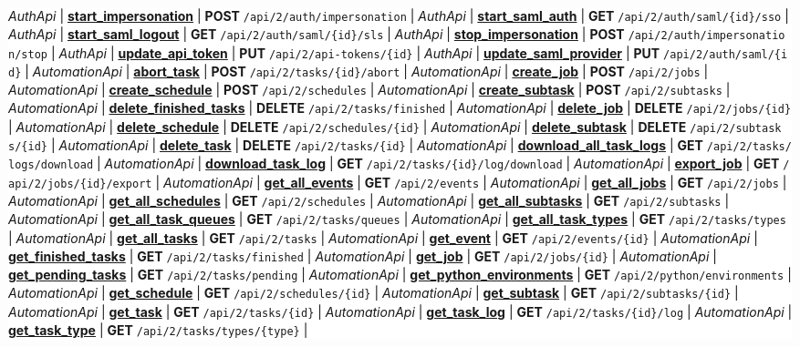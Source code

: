 *AuthApi* | [**start_impersonation**](docs/AuthApi#start_impersonation) | **POST** `/api/2/auth/impersonation` | 
*AuthApi* | [**start_saml_auth**](docs/AuthApi#start_saml_auth) | **GET** `/api/2/auth/saml/{id}/sso` | 
*AuthApi* | [**start_saml_logout**](docs/AuthApi#start_saml_logout) | **GET** `/api/2/auth/saml/{id}/sls` | 
*AuthApi* | [**stop_impersonation**](docs/AuthApi#stop_impersonation) | **POST** `/api/2/auth/impersonation/stop` | 
*AuthApi* | [**update_api_token**](docs/AuthApi#update_api_token) | **PUT** `/api/2/api-tokens/{id}` | 
*AuthApi* | [**update_saml_provider**](docs/AuthApi#update_saml_provider) | **PUT** `/api/2/auth/saml/{id}` | 
*AutomationApi* | [**abort_task**](docs/AutomationApi#abort_task) | **POST** `/api/2/tasks/{id}/abort` | 
*AutomationApi* | [**create_job**](docs/AutomationApi#create_job) | **POST** `/api/2/jobs` | 
*AutomationApi* | [**create_schedule**](docs/AutomationApi#create_schedule) | **POST** `/api/2/schedules` | 
*AutomationApi* | [**create_subtask**](docs/AutomationApi#create_subtask) | **POST** `/api/2/subtasks` | 
*AutomationApi* | [**delete_finished_tasks**](docs/AutomationApi#delete_finished_tasks) | **DELETE** `/api/2/tasks/finished` | 
*AutomationApi* | [**delete_job**](docs/AutomationApi#delete_job) | **DELETE** `/api/2/jobs/{id}` | 
*AutomationApi* | [**delete_schedule**](docs/AutomationApi#delete_schedule) | **DELETE** `/api/2/schedules/{id}` | 
*AutomationApi* | [**delete_subtask**](docs/AutomationApi#delete_subtask) | **DELETE** `/api/2/subtasks/{id}` | 
*AutomationApi* | [**delete_task**](docs/AutomationApi#delete_task) | **DELETE** `/api/2/tasks/{id}` | 
*AutomationApi* | [**download_all_task_logs**](docs/AutomationApi#download_all_task_logs) | **GET** `/api/2/tasks/logs/download` | 
*AutomationApi* | [**download_task_log**](docs/AutomationApi#download_task_log) | **GET** `/api/2/tasks/{id}/log/download` | 
*AutomationApi* | [**export_job**](docs/AutomationApi#export_job) | **GET** `/api/2/jobs/{id}/export` | 
*AutomationApi* | [**get_all_events**](docs/AutomationApi#get_all_events) | **GET** `/api/2/events` | 
*AutomationApi* | [**get_all_jobs**](docs/AutomationApi#get_all_jobs) | **GET** `/api/2/jobs` | 
*AutomationApi* | [**get_all_schedules**](docs/AutomationApi#get_all_schedules) | **GET** `/api/2/schedules` | 
*AutomationApi* | [**get_all_subtasks**](docs/AutomationApi#get_all_subtasks) | **GET** `/api/2/subtasks` | 
*AutomationApi* | [**get_all_task_queues**](docs/AutomationApi#get_all_task_queues) | **GET** `/api/2/tasks/queues` | 
*AutomationApi* | [**get_all_task_types**](docs/AutomationApi#get_all_task_types) | **GET** `/api/2/tasks/types` | 
*AutomationApi* | [**get_all_tasks**](docs/AutomationApi#get_all_tasks) | **GET** `/api/2/tasks` | 
*AutomationApi* | [**get_event**](docs/AutomationApi#get_event) | **GET** `/api/2/events/{id}` | 
*AutomationApi* | [**get_finished_tasks**](docs/AutomationApi#get_finished_tasks) | **GET** `/api/2/tasks/finished` | 
*AutomationApi* | [**get_job**](docs/AutomationApi#get_job) | **GET** `/api/2/jobs/{id}` | 
*AutomationApi* | [**get_pending_tasks**](docs/AutomationApi#get_pending_tasks) | **GET** `/api/2/tasks/pending` | 
*AutomationApi* | [**get_python_environments**](docs/AutomationApi#get_python_environments) | **GET** `/api/2/python/environments` | 
*AutomationApi* | [**get_schedule**](docs/AutomationApi#get_schedule) | **GET** `/api/2/schedules/{id}` | 
*AutomationApi* | [**get_subtask**](docs/AutomationApi#get_subtask) | **GET** `/api/2/subtasks/{id}` | 
*AutomationApi* | [**get_task**](docs/AutomationApi#get_task) | **GET** `/api/2/tasks/{id}` | 
*AutomationApi* | [**get_task_log**](docs/AutomationApi#get_task_log) | **GET** `/api/2/tasks/{id}/log` | 
*AutomationApi* | [**get_task_type**](docs/AutomationApi#get_task_type) | **GET** `/api/2/tasks/types/{type}` | 